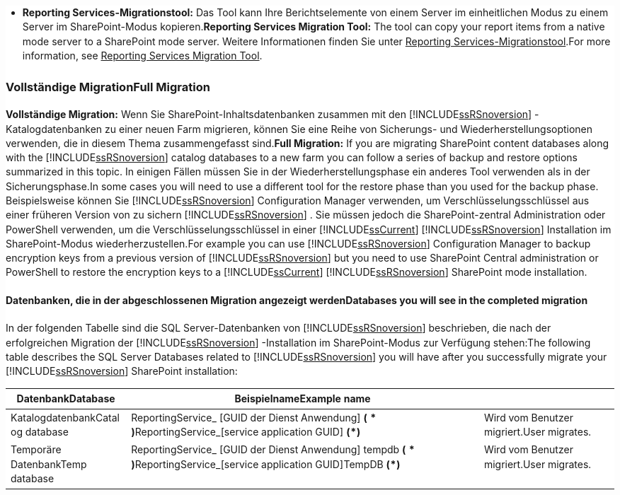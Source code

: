 -   <span data-ttu-id="66784-125">**Reporting Services-Migrationstool:** Das Tool kann Ihre Berichtselemente von einem Server im einheitlichen Modus zu einem Server im SharePoint-Modus kopieren.</span><span class="sxs-lookup"><span data-stu-id="66784-125">**Reporting Services Migration Tool:** The tool can copy your report items from a native mode server to a SharePoint mode server.</span></span> <span data-ttu-id="66784-126">Weitere Informationen finden Sie unter [Reporting Services-Migrationstool](https://www.microsoft.com/download/details.aspx?id=29560).</span><span class="sxs-lookup"><span data-stu-id="66784-126">For more information, see [Reporting Services Migration Tool](https://www.microsoft.com/download/details.aspx?id=29560).</span></span>

###  <a name="full-migration"></a><a name="bkmk_full_migration"></a><span data-ttu-id="66784-127">Vollständige Migration</span><span class="sxs-lookup"><span data-stu-id="66784-127">Full Migration</span></span>
 <span data-ttu-id="66784-128">**Vollständige Migration:** Wenn Sie SharePoint-Inhaltsdatenbanken zusammen mit den [!INCLUDE[ssRSnoversion](../../includes/ssrsnoversion-md.md)] -Katalogdatenbanken zu einer neuen Farm migrieren, können Sie eine Reihe von Sicherungs- und Wiederherstellungsoptionen verwenden, die in diesem Thema zusammengefasst sind.</span><span class="sxs-lookup"><span data-stu-id="66784-128">**Full Migration:** If you are migrating SharePoint content databases along with the [!INCLUDE[ssRSnoversion](../../includes/ssrsnoversion-md.md)] catalog databases to a new farm you can follow a series of backup and restore options summarized in this topic.</span></span> <span data-ttu-id="66784-129">In einigen Fällen müssen Sie in der Wiederherstellungsphase ein anderes Tool verwenden als in der Sicherungsphase.</span><span class="sxs-lookup"><span data-stu-id="66784-129">In some cases you will need to use a different tool for the restore phase than you used for the backup phase.</span></span> <span data-ttu-id="66784-130">Beispielsweise können Sie [!INCLUDE[ssRSnoversion](../../includes/ssrsnoversion-md.md)] Configuration Manager verwenden, um Verschlüsselungsschlüssel aus einer früheren Version von zu sichern [!INCLUDE[ssRSnoversion](../../includes/ssrsnoversion-md.md)] . Sie müssen jedoch die SharePoint-zentral Administration oder PowerShell verwenden, um die Verschlüsselungsschlüssel in einer [!INCLUDE[ssCurrent](../../includes/sscurrent-md.md)] [!INCLUDE[ssRSnoversion](../../includes/ssrsnoversion-md.md)] Installation im SharePoint-Modus wiederherzustellen.</span><span class="sxs-lookup"><span data-stu-id="66784-130">For example you can use [!INCLUDE[ssRSnoversion](../../includes/ssrsnoversion-md.md)] Configuration Manager to backup encryption keys from a previous version of [!INCLUDE[ssRSnoversion](../../includes/ssrsnoversion-md.md)] but you need to use SharePoint Central administration or PowerShell to restore the encryption keys to a [!INCLUDE[ssCurrent](../../includes/sscurrent-md.md)] [!INCLUDE[ssRSnoversion](../../includes/ssrsnoversion-md.md)] SharePoint mode installation.</span></span>

####  <a name="databases-you-will-see-in-the-completed-migration"></a><a name="bkmk_databases"></a> <span data-ttu-id="66784-131">Datenbanken, die in der abgeschlossenen Migration angezeigt werden</span><span class="sxs-lookup"><span data-stu-id="66784-131">Databases you will see in the completed migration</span></span>
 <span data-ttu-id="66784-132">In der folgenden Tabelle sind die SQL Server-Datenbanken von [!INCLUDE[ssRSnoversion](../../includes/ssrsnoversion-md.md)] beschrieben, die nach der erfolgreichen Migration der [!INCLUDE[ssRSnoversion](../../includes/ssrsnoversion-md.md)] -Installation im SharePoint-Modus zur Verfügung stehen:</span><span class="sxs-lookup"><span data-stu-id="66784-132">The following table describes the SQL Server Databases related to [!INCLUDE[ssRSnoversion](../../includes/ssrsnoversion-md.md)] you will have after you successfully migrate your [!INCLUDE[ssRSnoversion](../../includes/ssrsnoversion-md.md)] SharePoint installation:</span></span>

|<span data-ttu-id="66784-133">Datenbank</span><span class="sxs-lookup"><span data-stu-id="66784-133">Database</span></span>|<span data-ttu-id="66784-134">Beispielname</span><span class="sxs-lookup"><span data-stu-id="66784-134">Example name</span></span>||
|--------------|------------------|-|
|<span data-ttu-id="66784-135">Katalogdatenbank</span><span class="sxs-lookup"><span data-stu-id="66784-135">Catalog database</span></span>|<span data-ttu-id="66784-136">ReportingService_ [GUID der Dienst Anwendung] **( \* )**</span><span class="sxs-lookup"><span data-stu-id="66784-136">ReportingService_[service application GUID] **(\*)**</span></span>|<span data-ttu-id="66784-137">Wird vom Benutzer migriert.</span><span class="sxs-lookup"><span data-stu-id="66784-137">User migrates.</span></span>|
|<span data-ttu-id="66784-138">Temporäre Datenbank</span><span class="sxs-lookup"><span data-stu-id="66784-138">Temp database</span></span>|<span data-ttu-id="66784-139">ReportingService_ [GUID der Dienst Anwendung] tempdb **( \* )**</span><span class="sxs-lookup"><span data-stu-id="66784-139">ReportingService_[service application GUID]TempDB **(\*)**</span></span>|<span data-ttu-id="66784-140">Wird vom Benutzer migriert.</span><span class="sxs-lookup"><span data-stu-id="66784-140">User migrates.</span></span>|